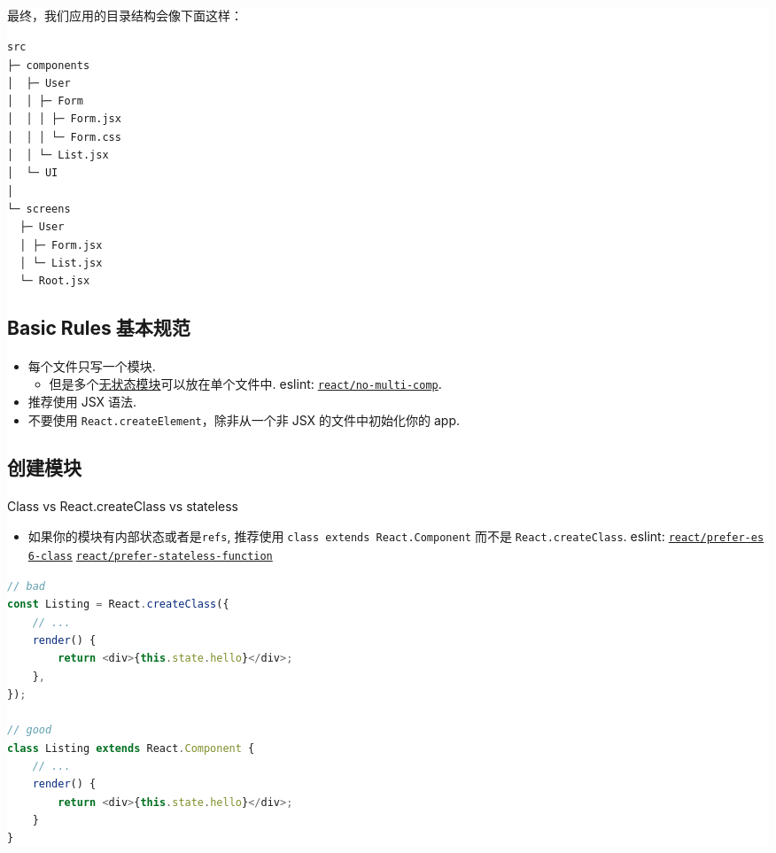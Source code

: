最终，我们应用的目录结构会像下面这样：

```
src
├─ components
│  ├─ User
│  │ ├─ Form
│  │ │ ├─ Form.jsx
│  │ │ └─ Form.css
│  │ └─ List.jsx
│  └─ UI
│
└─ screens
  ├─ User
  │ ├─ Form.jsx
  │ └─ List.jsx
  └─ Root.jsx
```

## Basic Rules 基本规范

-   每个文件只写一个模块.
    -   但是多个[无状态模块](https://facebook.github.io/react/docs/reusable-components.html#stateless-functions)可以放在单个文件中. eslint: [`react/no-multi-comp`](https://github.com/yannickcr/eslint-plugin-react/blob/master/docs/rules/no-multi-comp.md#ignorestateless).
-   推荐使用 JSX 语法.
-   不要使用 `React.createElement`，除非从一个非 JSX 的文件中初始化你的 app.

## 创建模块

Class vs React.createClass vs stateless

-   如果你的模块有内部状态或者是`refs`, 推荐使用 `class extends React.Component` 而不是 `React.createClass`.
    eslint: [`react/prefer-es6-class`](https://github.com/yannickcr/eslint-plugin-react/blob/master/docs/rules/prefer-es6-class.md) [`react/prefer-stateless-function`](https://github.com/yannickcr/eslint-plugin-react/blob/master/docs/rules/prefer-stateless-function.md)

```js
// bad
const Listing = React.createClass({
	// ...
	render() {
		return <div>{this.state.hello}</div>;
	},
});

// good
class Listing extends React.Component {
	// ...
	render() {
		return <div>{this.state.hello}</div>;
	}
}
```
